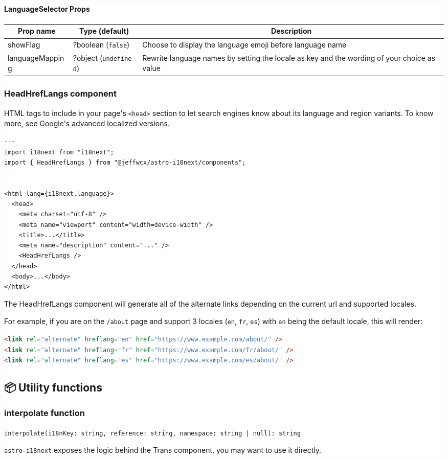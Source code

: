 #### LanguageSelector Props

| Prop name       | Type (default)        | Description                                                                                 |
| --------------- | --------------------- | ------------------------------------------------------------------------------------------- |
| showFlag        | ?boolean (`false`)    | Choose to display the language emoji before language name                                   |
| languageMapping | ?object (`undefined`) | Rewrite language names by setting the locale as key and the wording of your choice as value |

### HeadHrefLangs component

HTML tags to include in your page's `<head>` section to let search engines know
about its language and region variants. To know more, see
[Google's advanced localized versions](https://developers.google.com/search/docs/advanced/crawling/localized-versions#html).

```astro
---
import i18next from "i18next";
import { HeadHrefLangs } from "@jeffwcx/astro-i18next/components";
---

<html lang={i18next.language}>
  <head>
    <meta charset="utf-8" />
    <meta name="viewport" content="width=device-width" />
    <title>...</title>
    <meta name="description" content="..." />
    <HeadHrefLangs />
  </head>
  <body>...</body>
</html>
```

The HeadHrefLangs component will generate all of the alternate links depending
on the current url and supported locales.

For example, if you are on the `/about` page and support 3 locales (`en`, `fr`,
`es`) with `en` being the default locale, this will render:

```html
<link rel="alternate" hreflang="en" href="https://www.example.com/about/" />
<link rel="alternate" hreflang="fr" href="https://www.example.com/fr/about/" />
<link rel="alternate" hreflang="es" href="https://www.example.com/es/about/" />
```

## 📦 Utility functions

### interpolate function

`interpolate(i18nKey: string, reference: string, namespace: string | null): string`

`astro-i18next` exposes the logic behind the Trans component, you may want to
use it directly.
